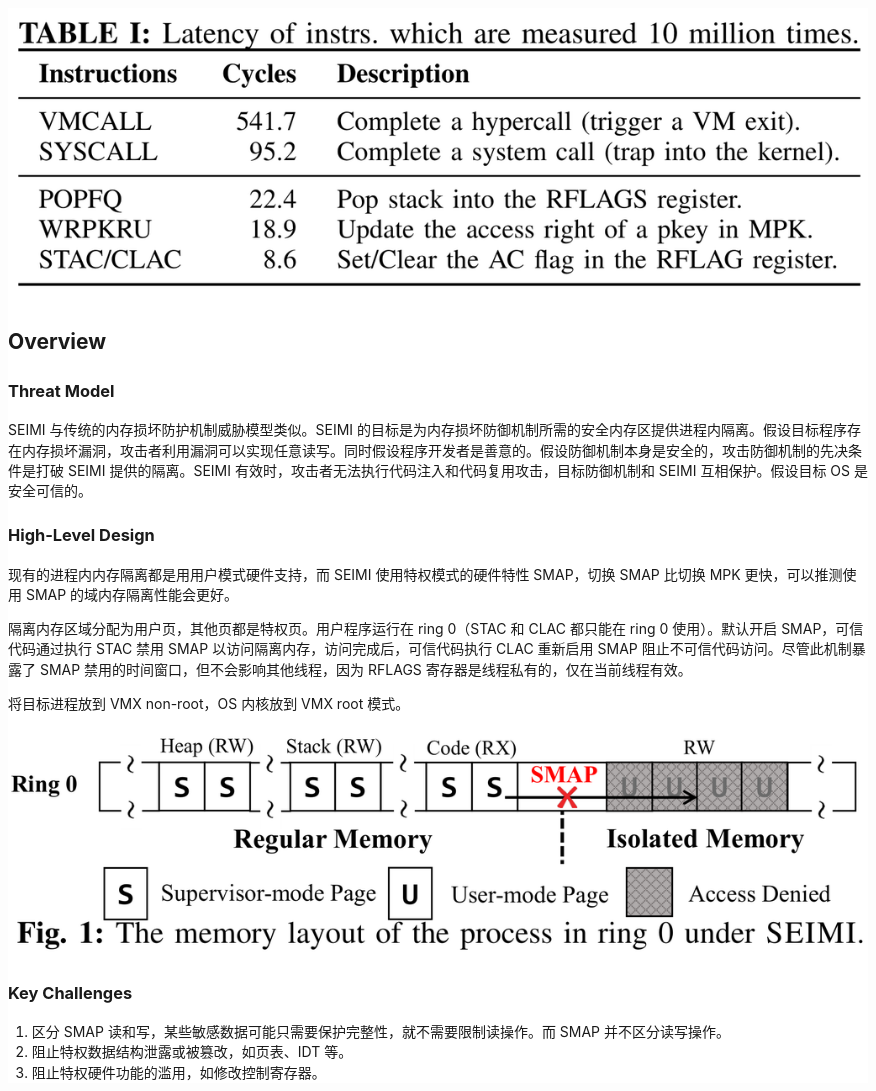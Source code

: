 ![](images/seimi.assets/image-20220111120723.png)

## Overview

### Threat Model

SEIMI 与传统的内存损坏防护机制威胁模型类似。SEIMI 的目标是为内存损坏防御机制所需的安全内存区提供进程内隔离。假设目标程序存在内存损坏漏洞，攻击者利用漏洞可以实现任意读写。同时假设程序开发者是善意的。假设防御机制本身是安全的，攻击防御机制的先决条件是打破 SEIMI 提供的隔离。SEIMI 有效时，攻击者无法执行代码注入和代码复用攻击，目标防御机制和 SEIMI 互相保护。假设目标 OS 是安全可信的。

### High-Level Design

现有的进程内内存隔离都是用用户模式硬件支持，而 SEIMI 使用特权模式的硬件特性 SMAP，切换 SMAP 比切换 MPK 更快，可以推测使用 SMAP 的域内存隔离性能会更好。

隔离内存区域分配为用户页，其他页都是特权页。用户程序运行在 ring 0（STAC 和 CLAC 都只能在 ring 0 使用）。默认开启 SMAP，可信代码通过执行 STAC 禁用 SMAP 以访问隔离内存，访问完成后，可信代码执行 CLAC 重新启用 SMAP 阻止不可信代码访问。尽管此机制暴露了 SMAP 禁用的时间窗口，但不会影响其他线程，因为 RFLAGS 寄存器是线程私有的，仅在当前线程有效。

将目标进程放到 VMX non-root，OS 内核放到 VMX root 模式。

![](images/seimi.assets/image-20220111122825.png)

### Key Challenges

1. 区分 SMAP 读和写，某些敏感数据可能只需要保护完整性，就不需要限制读操作。而 SMAP 并不区分读写操作。
2. 阻止特权数据结构泄露或被篡改，如页表、IDT 等。
3. 阻止特权硬件功能的滥用，如修改控制寄存器。
